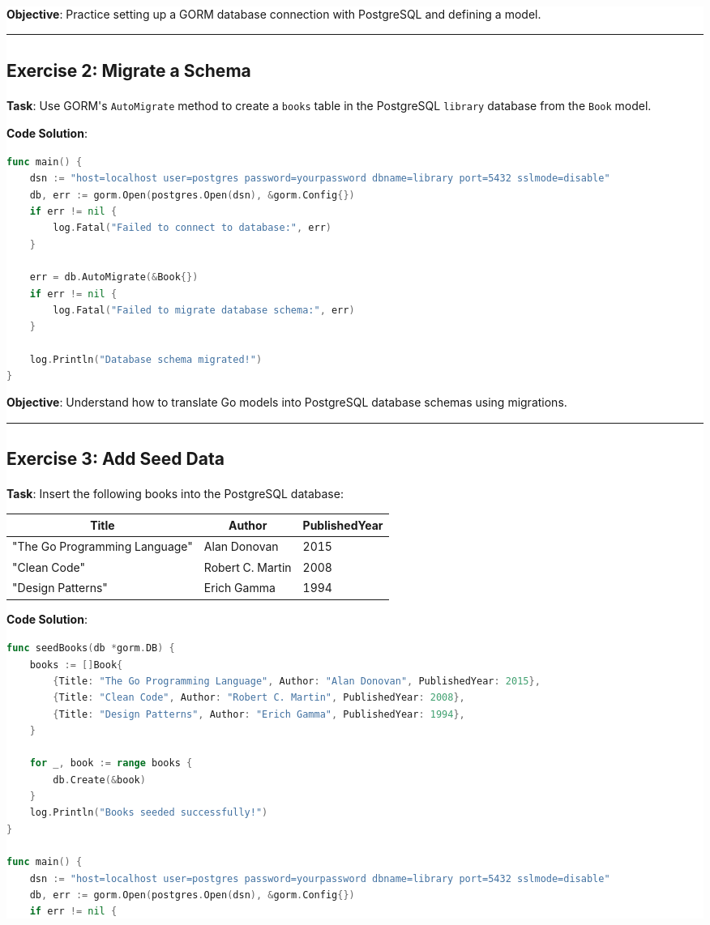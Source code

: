 **Objective**: Practice setting up a GORM database connection with PostgreSQL and defining a model.

---

## **Exercise 2: Migrate a Schema**

**Task**: Use GORM's `AutoMigrate` method to create a `books` table in the PostgreSQL `library` database from the `Book` model.

**Code Solution**:

```go
func main() {
	dsn := "host=localhost user=postgres password=yourpassword dbname=library port=5432 sslmode=disable"
	db, err := gorm.Open(postgres.Open(dsn), &gorm.Config{})
	if err != nil {
		log.Fatal("Failed to connect to database:", err)
	}

	err = db.AutoMigrate(&Book{})
	if err != nil {
		log.Fatal("Failed to migrate database schema:", err)
	}

	log.Println("Database schema migrated!")
}
```

**Objective**: Understand how to translate Go models into PostgreSQL database schemas using migrations.

---

## **Exercise 3: Add Seed Data**

**Task**: Insert the following books into the PostgreSQL database:

| Title                         | Author           | PublishedYear |
| ----------------------------- | ---------------- | ------------- |
| "The Go Programming Language" | Alan Donovan     | 2015          |
| "Clean Code"                  | Robert C. Martin | 2008          |
| "Design Patterns"             | Erich Gamma      | 1994          |

**Code Solution**:

```go
func seedBooks(db *gorm.DB) {
	books := []Book{
		{Title: "The Go Programming Language", Author: "Alan Donovan", PublishedYear: 2015},
		{Title: "Clean Code", Author: "Robert C. Martin", PublishedYear: 2008},
		{Title: "Design Patterns", Author: "Erich Gamma", PublishedYear: 1994},
	}

	for _, book := range books {
		db.Create(&book)
	}
	log.Println("Books seeded successfully!")
}

func main() {
	dsn := "host=localhost user=postgres password=yourpassword dbname=library port=5432 sslmode=disable"
	db, err := gorm.Open(postgres.Open(dsn), &gorm.Config{})
	if err != nil {
```